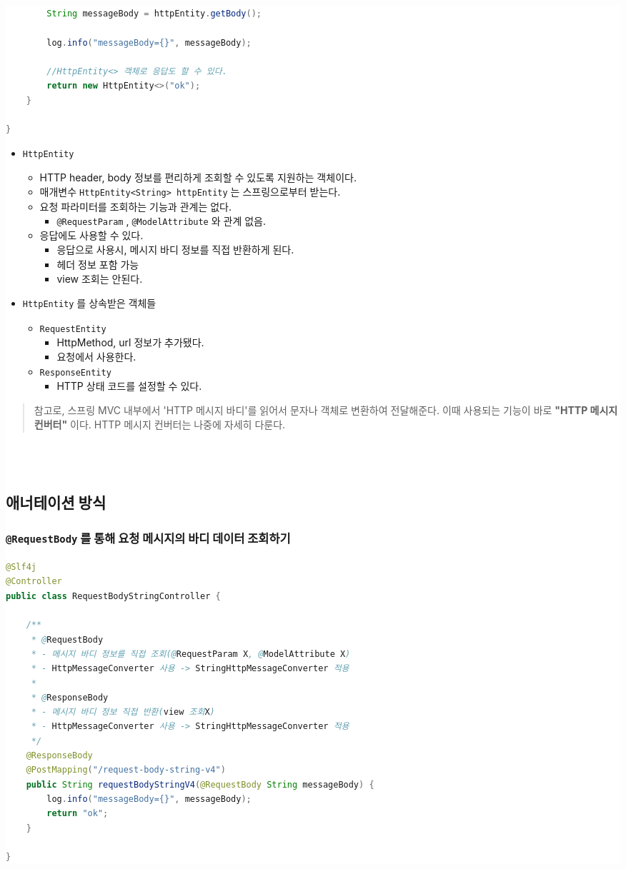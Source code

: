 ```java
		String messageBody = httpEntity.getBody();

		log.info("messageBody={}", messageBody);

		//HttpEntity<> 객체로 응답도 할 수 있다.
		return new HttpEntity<>("ok");
	}

}
```

- `HttpEntity`
    - HTTP header, body 정보를 편리하게 조회할 수 있도록 지원하는 객체이다.
    - 매개변수 `HttpEntity<String> httpEntity` 는 스프링으로부터 받는다.
    - 요청 파라미터를 조회하는 기능과 관계는 없다.
        - `@RequestParam` , `@ModelAttribute` 와 관계 없음.
    - 응답에도 사용할 수 있다.
        - 응답으로 사용시, 메시지 바디 정보를 직접 반환하게 된다.
        - 헤더 정보 포함 가능
        - view 조회는 안된다.

- `HttpEntity` 를 상속받은 객체들
    - `RequestEntity`
        - HttpMethod, url 정보가 추가됐다.
        - 요청에서 사용한다.
    - `ResponseEntity`
        - HTTP 상태 코드를 설정할 수 있다.

> 참고로, 스프링 MVC 내부에서 'HTTP 메시지 바디'를 읽어서 문자나 객체로 변환하여 전달해준다. 이때 사용되는 기능이 바로 **"HTTP 메시지 컨버터"** 이다. HTTP 메시지 컨버터는 나중에 자세히 다룬다.

<br><br>

## 애너테이션 방식

### `@RequestBody` 를 통해 요청 메시지의 바디 데이터 조회하기

```java
@Slf4j
@Controller
public class RequestBodyStringController {

	/**
	 * @RequestBody
	 * - 메시지 바디 정보를 직접 조회(@RequestParam X, @ModelAttribute X)
	 * - HttpMessageConverter 사용 -> StringHttpMessageConverter 적용
	 *
	 * @ResponseBody
	 * - 메시지 바디 정보 직접 반환(view 조회X)
	 * - HttpMessageConverter 사용 -> StringHttpMessageConverter 적용
	 */
	@ResponseBody
	@PostMapping("/request-body-string-v4")
	public String requestBodyStringV4(@RequestBody String messageBody) {
		log.info("messageBody={}", messageBody);
		return "ok";
	}

}
```
